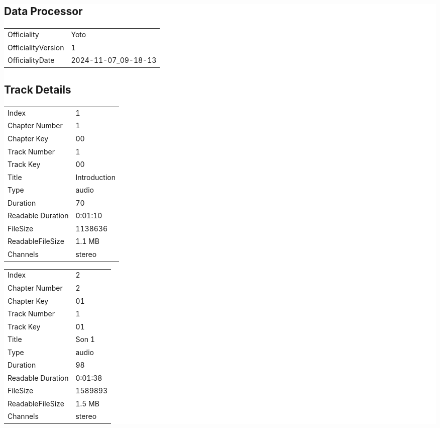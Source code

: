 ## Data Processor

|  |  |
| - | - |
| Officiality | Yoto
| OfficialityVersion | 1
| OfficialityDate | 2024-11-07_09-18-13


## Track Details

|  |  |
| - | - |
| Index | 1 |
| Chapter Number | 1 |
| Chapter Key | 00 |
| Track Number | 1 |
| Track Key | 00 |
| Title | Introduction |
| Type | audio |
| Duration | 70 |
| Readable Duration | 0:01:10 |
| FileSize | 1138636 |
| ReadableFileSize | 1.1 MB |
| Channels | stereo |

|  |  |
| - | - |
| Index | 2 |
| Chapter Number | 2 |
| Chapter Key | 01 |
| Track Number | 1 |
| Track Key | 01 |
| Title | Son 1 |
| Type | audio |
| Duration | 98 |
| Readable Duration | 0:01:38 |
| FileSize | 1589893 |
| ReadableFileSize | 1.5 MB |
| Channels | stereo |
